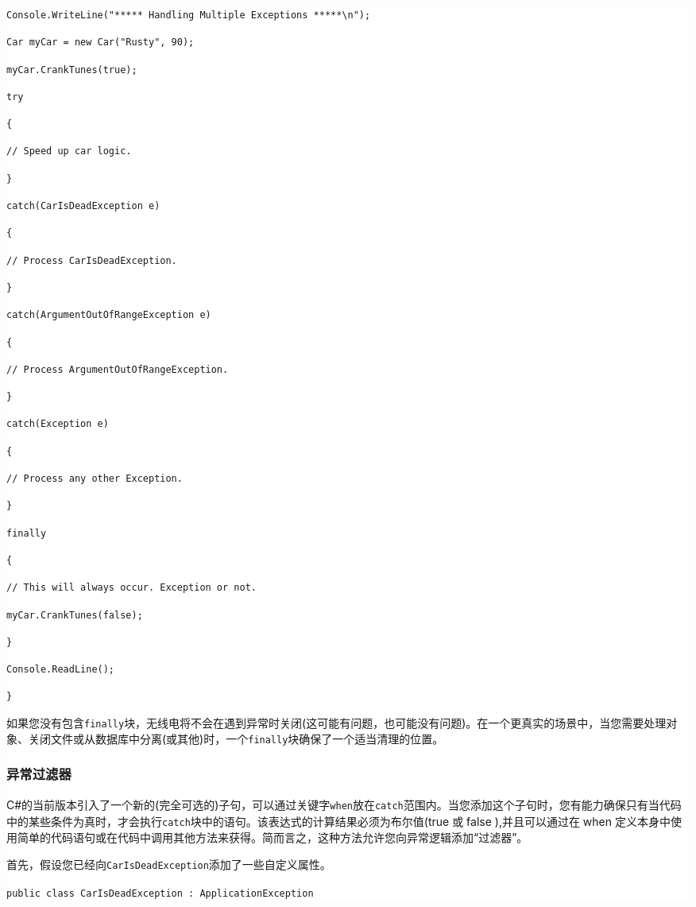 `Console.WriteLine("***** Handling Multiple Exceptions *****\n");`

`Car myCar = new Car("Rusty", 90);`

`myCar.CrankTunes(true);`

`try`

`{`

`// Speed up car logic.`

`}`

`catch(CarIsDeadException e)`

`{`

`// Process CarIsDeadException.`

`}`

`catch(ArgumentOutOfRangeException e)`

`{`

`// Process ArgumentOutOfRangeException.`

`}`

`catch(Exception e)`

`{`

`// Process any other Exception.`

`}`

`finally`

`{`

`// This will always occur. Exception or not.`

`myCar.CrankTunes(false);`

`}`

`Console.ReadLine();`

`}`

如果您没有包含`finally`块，无线电将不会在遇到异常时关闭(这可能有问题，也可能没有问题)。在一个更真实的场景中，当您需要处理对象、关闭文件或从数据库中分离(或其他)时，一个`finally`块确保了一个适当清理的位置。

### 异常过滤器

C#的当前版本引入了一个新的(完全可选的)子句，可以通过关键字`when`放在`catch`范围内。当您添加这个子句时，您有能力确保只有当代码中的某些条件为真时，才会执行`catch`块中的语句。该表达式的计算结果必须为布尔值(true 或 false ),并且可以通过在 when 定义本身中使用简单的代码语句或在代码中调用其他方法来获得。简而言之，这种方法允许您向异常逻辑添加“过滤器”。

首先，假设您已经向`CarIsDeadException`添加了一些自定义属性。

`public class CarIsDeadException : ApplicationException`
